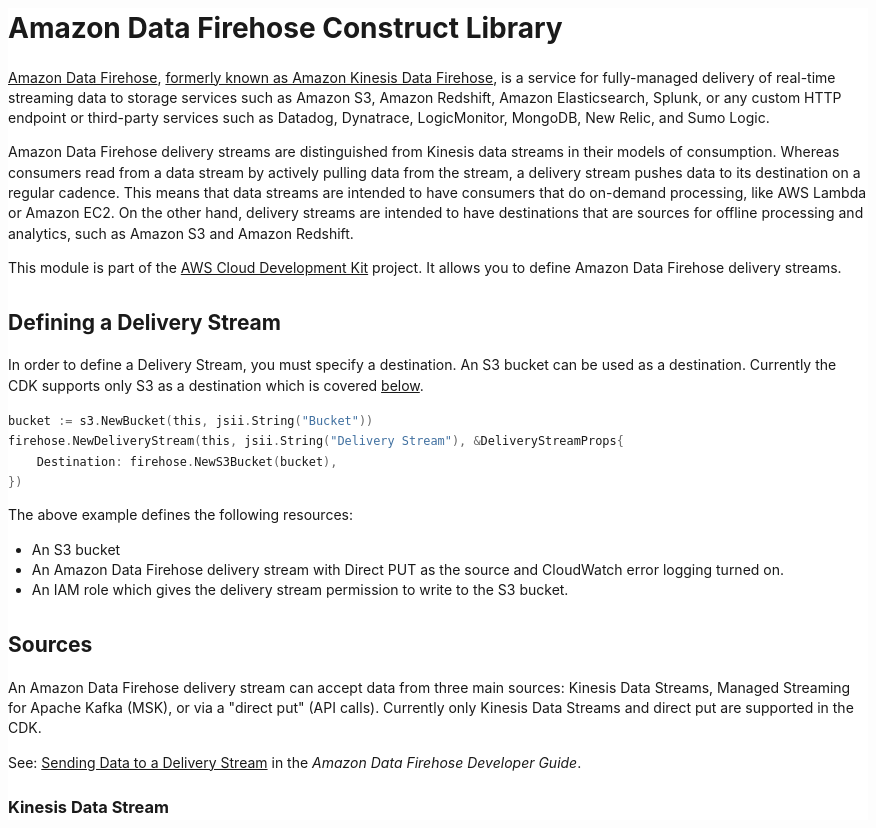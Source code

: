 # Amazon Data Firehose Construct Library

[Amazon Data Firehose](https://docs.aws.amazon.com/firehose/latest/dev/what-is-this-service.html), [formerly known as Amazon Kinesis Data Firehose](https://aws.amazon.com/about-aws/whats-new/2024/02/amazon-data-firehose-formerly-kinesis-data-firehose/),
is a service for fully-managed delivery of real-time streaming data to storage services
such as Amazon S3, Amazon Redshift, Amazon Elasticsearch, Splunk, or any custom HTTP
endpoint or third-party services such as Datadog, Dynatrace, LogicMonitor, MongoDB, New
Relic, and Sumo Logic.

Amazon Data Firehose delivery streams are distinguished from Kinesis data streams in
their models of consumption. Whereas consumers read from a data stream by actively pulling
data from the stream, a delivery stream pushes data to its destination on a regular
cadence. This means that data streams are intended to have consumers that do on-demand
processing, like AWS Lambda or Amazon EC2. On the other hand, delivery streams are
intended to have destinations that are sources for offline processing and analytics, such
as Amazon S3 and Amazon Redshift.

This module is part of the [AWS Cloud Development Kit](https://github.com/aws/aws-cdk)
project. It allows you to define Amazon Data Firehose delivery streams.

## Defining a Delivery Stream

In order to define a Delivery Stream, you must specify a destination. An S3 bucket can be
used as a destination. Currently the CDK supports only S3 as a destination which is covered [below](#destinations).

```go
bucket := s3.NewBucket(this, jsii.String("Bucket"))
firehose.NewDeliveryStream(this, jsii.String("Delivery Stream"), &DeliveryStreamProps{
	Destination: firehose.NewS3Bucket(bucket),
})
```

The above example defines the following resources:

* An S3 bucket
* An Amazon Data Firehose delivery stream with Direct PUT as the source and CloudWatch
  error logging turned on.
* An IAM role which gives the delivery stream permission to write to the S3 bucket.

## Sources

An Amazon Data Firehose delivery stream can accept data from three main sources: Kinesis Data Streams, Managed Streaming for Apache Kafka (MSK), or via a "direct put" (API calls). Currently only Kinesis Data Streams and direct put are supported in the CDK.

See: [Sending Data to a Delivery Stream](https://docs.aws.amazon.com/firehose/latest/dev/basic-write.html)
in the *Amazon Data Firehose Developer Guide*.

### Kinesis Data Stream
